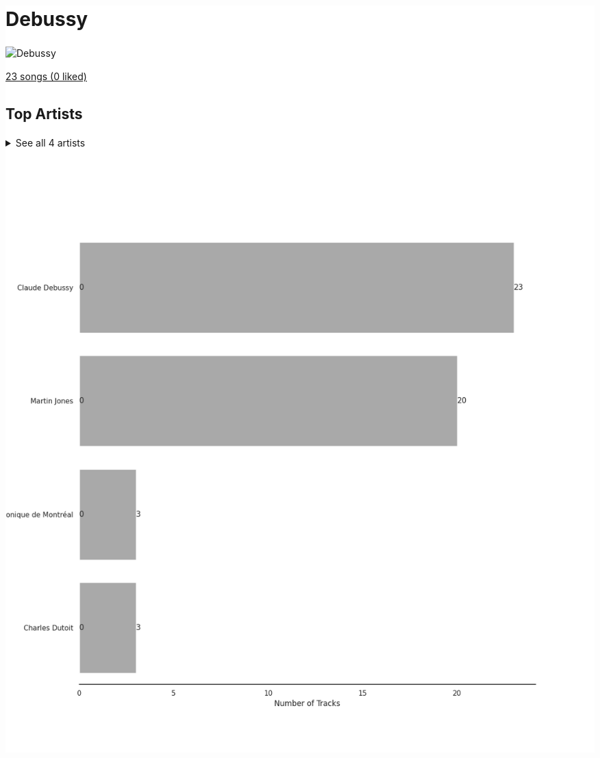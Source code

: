 # Debussy


<img src="https://i.scdn.co/image/ab67616d0000b2735d026bccbd8a50650e903130" alt="Debussy" width="100" />

[23 songs (0 liked)](tracks.md)

## Top Artists


<details><summary>See all 4 artists</summary></details>


![Bar chart of top 4 artists](../../images/playlists/debussy/artists.png)
